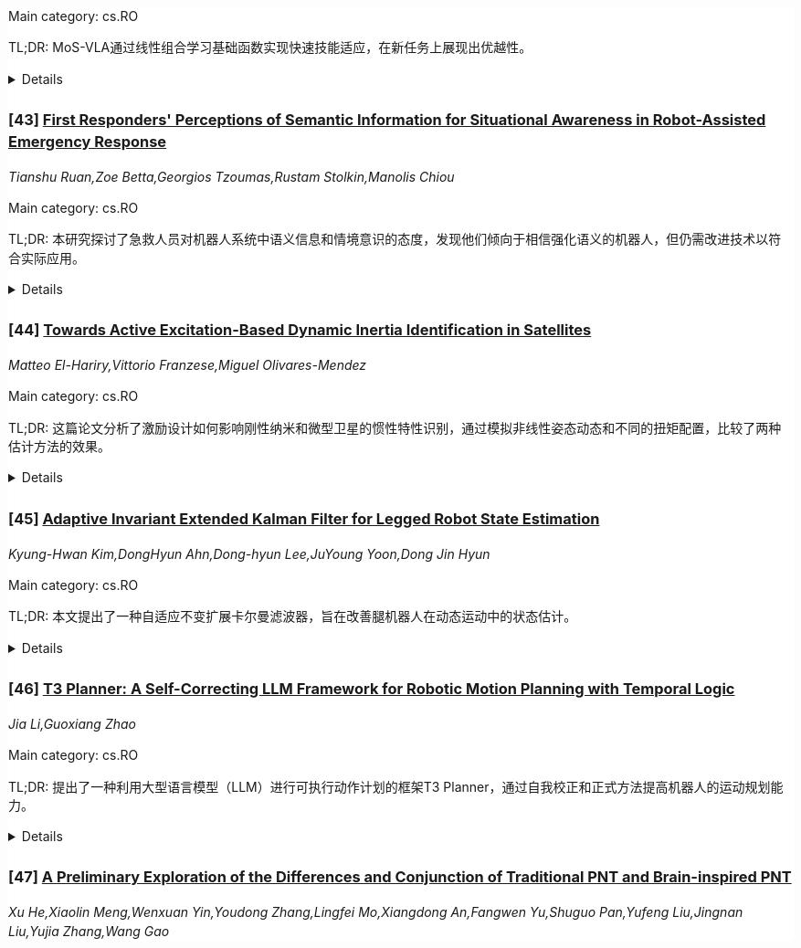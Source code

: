 Main category: cs.RO

TL;DR: MoS-VLA通过线性组合学习基础函数实现快速技能适应，在新任务上展现出优越性。


<details><summary>Details</summary></details>


### [43] [First Responders' Perceptions of Semantic Information for Situational Awareness in Robot-Assisted Emergency Response](https://arxiv.org/abs/2510.16692)
*Tianshu Ruan,Zoe Betta,Georgios Tzoumas,Rustam Stolkin,Manolis Chiou*

Main category: cs.RO

TL;DR: 本研究探讨了急救人员对机器人系统中语义信息和情境意识的态度，发现他们倾向于相信强化语义的机器人，但仍需改进技术以符合实际应用。


<details><summary>Details</summary></details>


### [44] [Towards Active Excitation-Based Dynamic Inertia Identification in Satellites](https://arxiv.org/abs/2510.16738)
*Matteo El-Hariry,Vittorio Franzese,Miguel Olivares-Mendez*

Main category: cs.RO

TL;DR: 这篇论文分析了激励设计如何影响刚性纳米和微型卫星的惯性特性识别，通过模拟非线性姿态动态和不同的扭矩配置，比较了两种估计方法的效果。


<details><summary>Details</summary></details>


### [45] [Adaptive Invariant Extended Kalman Filter for Legged Robot State Estimation](https://arxiv.org/abs/2510.16755)
*Kyung-Hwan Kim,DongHyun Ahn,Dong-hyun Lee,JuYoung Yoon,Dong Jin Hyun*

Main category: cs.RO

TL;DR: 本文提出了一种自适应不变扩展卡尔曼滤波器，旨在改善腿机器人在动态运动中的状态估计。


<details><summary>Details</summary></details>


### [46] [T3 Planner: A Self-Correcting LLM Framework for Robotic Motion Planning with Temporal Logic](https://arxiv.org/abs/2510.16767)
*Jia Li,Guoxiang Zhao*

Main category: cs.RO

TL;DR: 提出了一种利用大型语言模型（LLM）进行可执行动作计划的框架T3 Planner，通过自我校正和正式方法提高机器人的运动规划能力。


<details><summary>Details</summary></details>


### [47] [A Preliminary Exploration of the Differences and Conjunction of Traditional PNT and Brain-inspired PNT](https://arxiv.org/abs/2510.16771)
*Xu He,Xiaolin Meng,Wenxuan Yin,Youdong Zhang,Lingfei Mo,Xiangdong An,Fangwen Yu,Shuguo Pan,Yufeng Liu,Jingnan Liu,Yujia Zhang,Wang Gao*
